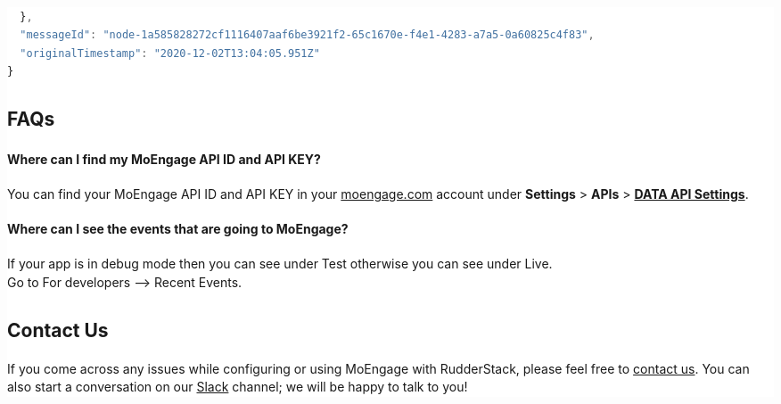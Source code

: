 ```javascript
  },
  "messageId": "node-1a585828272cf1116407aaf6be3921f2-65c1670e-f4e1-4283-a7a5-0a60825c4f83",
  "originalTimestamp": "2020-12-02T13:04:05.951Z"
}
```

## FAQs

#### **Where can I find my MoEngage API ID and API KEY?**

You can find your MoEngage API ID and API KEY in your [moengage.com](https://www.moengage.com/) account under **Settings** &gt; **APIs** &gt; [**DATA API Settings**](https://app.moengage.com/v3/#/settings/1/0).

#### Where can I see the events that are going to MoEngage? 

If your app is in debug mode then you can see under Test otherwise you can see under Live.   
Go to For developers --&gt; Recent Events.

## Contact Us

If you come across any issues while configuring or using MoEngage with RudderStack, please feel free to [contact us](mailto:%20docs@rudderstack.com). You can also start a conversation on our [Slack](https://resources.rudderstack.com/join-rudderstack-slack) channel; we will be happy to talk to you!

